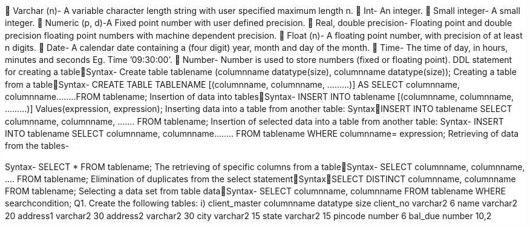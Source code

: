 



 Varchar (n)- A variable character length string with user specified maximum length n.
 Int- An integer.
 Small integer- A small integer.
 Numeric (p, d)-A Fixed point number with user defined precision.
 Real, double precision- Floating point and double precision floating point numbers with
machine dependent precision.
 Float (n)- A floating point number, with precision of at least n digits.
 Date- A calendar date containing a (four digit) year, month and day of the month.
 Time- The time of day, in hours, minutes and seconds Eg. Time ’09:30:00’.
 Number- Number is used to store numbers (fixed or floating point).
DDL statement for creating a tableSyntax-
 Create table tablename
(columnname datatype(size), columnname datatype(size));
Creating a table from a tableSyntax-
 CREATE TABLE TABLENAME
[(columnname, columnname, ………)]
AS SELECT columnname, columnname……..FROM tablename;
Insertion of data into tablesSyntax-
 INSERT INTO tablename
[(columnname, columnname, ………)]
Values(expression, expression);
Inserting data into a table from another table:
SyntaxINSERT INTO tablename
SELECT columnname, columnname, …….
FROM tablename;
Insertion of selected data into a table from another table:
Syntax-
 INSERT INTO tablename
SELECT columnname, columnname……..
FROM tablename
WHERE columnname= expression;
Retrieving of data from the tables-





Syntax-
 SELECT * FROM tablename;
The retrieving of specific columns from a tableSyntax-
 SELECT columnname, columnname, ….
FROM tablename;
Elimination of duplicates from the select statementSyntaxSELECT DISTINCT columnname, columnname
FROM tablename;
Selecting a data set from table dataSyntax-
 SELECT columnname, columnname
FROM tablename
WHERE searchcondition;
Q1. Create the following tables:
i) client_master
columnname datatype size
client_no varchar2 6
name varchar2 20
address1 varchar2 30
address2 varchar2 30
city varchar2 15
state varchar2 15
pincode number 6
bal_due number 10,2
